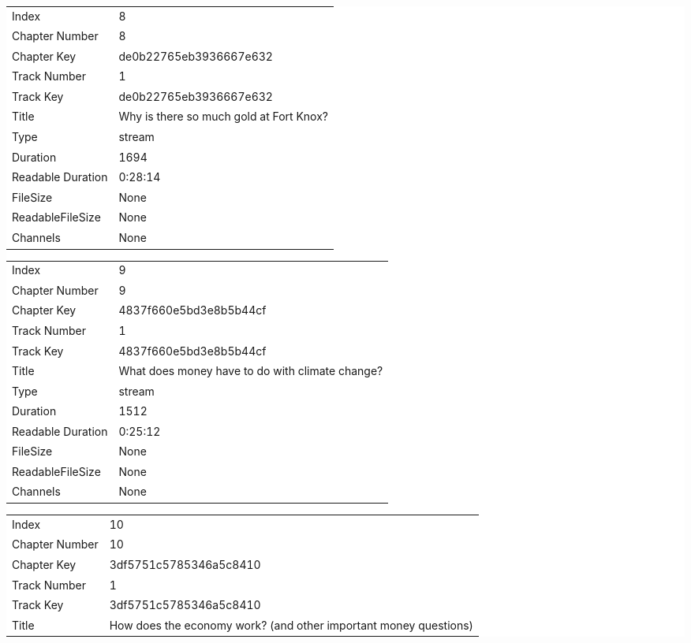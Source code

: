 |  |  |
| - | - |
| Index | 8 |
| Chapter Number | 8 |
| Chapter Key | de0b22765eb3936667e632 |
| Track Number | 1 |
| Track Key | de0b22765eb3936667e632 |
| Title | Why is there so much gold at Fort Knox? |
| Type | stream |
| Duration | 1694 |
| Readable Duration | 0:28:14 |
| FileSize | None |
| ReadableFileSize | None |
| Channels | None |

|  |  |
| - | - |
| Index | 9 |
| Chapter Number | 9 |
| Chapter Key | 4837f660e5bd3e8b5b44cf |
| Track Number | 1 |
| Track Key | 4837f660e5bd3e8b5b44cf |
| Title | What does money have to do with climate change? |
| Type | stream |
| Duration | 1512 |
| Readable Duration | 0:25:12 |
| FileSize | None |
| ReadableFileSize | None |
| Channels | None |

|  |  |
| - | - |
| Index | 10 |
| Chapter Number | 10 |
| Chapter Key | 3df5751c5785346a5c8410 |
| Track Number | 1 |
| Track Key | 3df5751c5785346a5c8410 |
| Title | How does the economy work? (and other important money questions) |